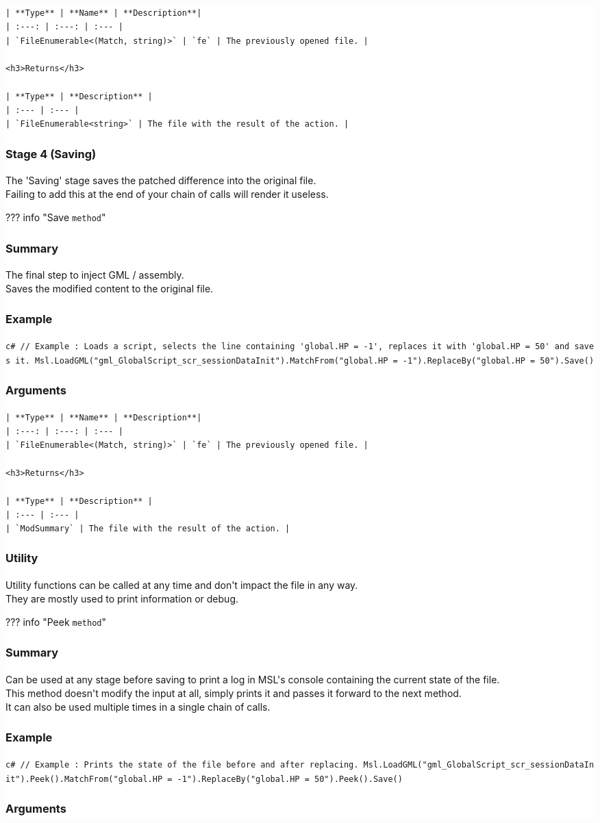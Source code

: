     | **Type** | **Name** | **Description**|
    | :---: | :---: | :--- |
    | `FileEnumerable<(Match, string)>` | `fe` | The previously opened file. |

    <h3>Returns</h3>

    | **Type** | **Description** |
    | :--- | :--- |
    | `FileEnumerable<string>` | The file with the result of the action. |


### Stage 4 (Saving)

The 'Saving' stage saves the patched difference into the original file. </br>
Failing to add this at the end of your chain of calls will render it useless.

??? info "Save `method`"
    <h3>Summary</h3>
    The final step to inject GML / assembly. </br>
    Saves the modified content to the original file.
    <h3>Example</h3>
    ```c#
    // Example : Loads a script, selects the line containing 'global.HP = -1', replaces it with 'global.HP = 50' and saves it.
    Msl.LoadGML("gml_GlobalScript_scr_sessionDataInit").MatchFrom("global.HP = -1").ReplaceBy("global.HP = 50").Save()
    ```
    <h3>Arguments</h3>

    | **Type** | **Name** | **Description**|
    | :---: | :---: | :--- |
    | `FileEnumerable<(Match, string)>` | `fe` | The previously opened file. |

    <h3>Returns</h3>

    | **Type** | **Description** |
    | :--- | :--- |
    | `ModSummary` | The file with the result of the action. |


### Utility

Utility functions can be called at any time and don't impact the file in any way.</br>
They are mostly used to print information or debug.

??? info "Peek `method`"
    <h3>Summary</h3>
    Can be used at any stage before saving to print a log in MSL's console containing the current state of the file. </br>
    This method doesn't modify the input at all, simply prints it and passes it forward to the next method. </br>
    It can also be used multiple times in a single chain of calls.
    <h3>Example</h3>
    ```c#
    // Example : Prints the state of the file before and after replacing.
    Msl.LoadGML("gml_GlobalScript_scr_sessionDataInit").Peek().MatchFrom("global.HP = -1").ReplaceBy("global.HP = 50").Peek().Save()
    ```
    <h3>Arguments</h3>
